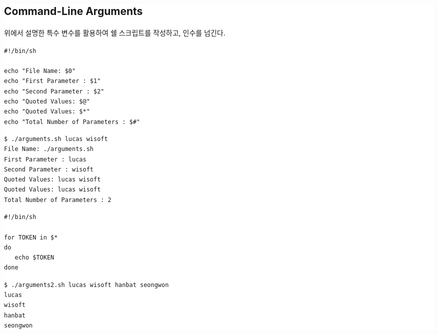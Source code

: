 ## Command-Line Arguments

위에서 설명한 특수 변수를 활용하여 쉘 스크립트를 작성하고, 인수를 넘긴다.

```
#!/bin/sh

echo "File Name: $0"
echo "First Parameter : $1"
echo "Second Parameter : $2"
echo "Quoted Values: $@"
echo "Quoted Values: $*"
echo "Total Number of Parameters : $#"
```

```
$ ./arguments.sh lucas wisoft
File Name: ./arguments.sh
First Parameter : lucas
Second Parameter : wisoft
Quoted Values: lucas wisoft
Quoted Values: lucas wisoft
Total Number of Parameters : 2
```

```
#!/bin/sh

for TOKEN in $*
do
   echo $TOKEN
done
```

```
$ ./arguments2.sh lucas wisoft hanbat seongwon
lucas
wisoft
hanbat
seongwon
```